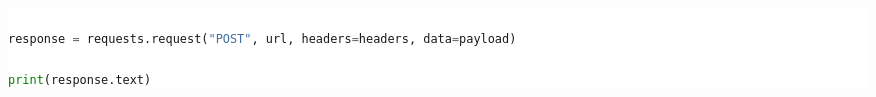 ```python

response = requests.request("POST", url, headers=headers, data=payload)

print(response.text)
```
